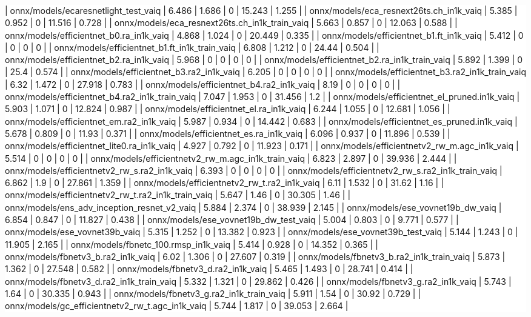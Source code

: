 | onnx/models/ecaresnetlight_test_vaiq                               |       6.486 |         1.686 |            0 |         15.243 |       1.255 |
| onnx/models/eca_resnext26ts.ch_in1k_vaiq                           |       5.385 |         0.952 |            0 |         11.516 |       0.728 |
| onnx/models/eca_resnext26ts.ch_in1k_train_vaiq                     |       5.663 |         0.857 |            0 |         12.063 |       0.588 |
| onnx/models/efficientnet_b0.ra_in1k_vaiq                           |       4.868 |         1.024 |            0 |         20.449 |       0.335 |
| onnx/models/efficientnet_b1.ft_in1k_vaiq                           |       5.412 |         0     |            0 |          0     |       0     |
| onnx/models/efficientnet_b1.ft_in1k_train_vaiq                     |       6.808 |         1.212 |            0 |         24.44  |       0.504 |
| onnx/models/efficientnet_b2.ra_in1k_vaiq                           |       5.968 |         0     |            0 |          0     |       0     |
| onnx/models/efficientnet_b2.ra_in1k_train_vaiq                     |       5.892 |         1.399 |            0 |         25.4   |       0.574 |
| onnx/models/efficientnet_b3.ra2_in1k_vaiq                          |       6.205 |         0     |            0 |          0     |       0     |
| onnx/models/efficientnet_b3.ra2_in1k_train_vaiq                    |       6.32  |         1.472 |            0 |         27.918 |       0.783 |
| onnx/models/efficientnet_b4.ra2_in1k_vaiq                          |       8.19  |         0     |            0 |          0     |       0     |
| onnx/models/efficientnet_b4.ra2_in1k_train_vaiq                    |       7.047 |         1.953 |            0 |         31.456 |       1.2   |
| onnx/models/efficientnet_el_pruned.in1k_vaiq                       |       5.903 |         1.071 |            0 |         12.824 |       0.987 |
| onnx/models/efficientnet_el.ra_in1k_vaiq                           |       6.244 |         1.055 |            0 |         12.681 |       1.056 |
| onnx/models/efficientnet_em.ra2_in1k_vaiq                          |       5.987 |         0.934 |            0 |         14.442 |       0.683 |
| onnx/models/efficientnet_es_pruned.in1k_vaiq                       |       5.678 |         0.809 |            0 |         11.93  |       0.371 |
| onnx/models/efficientnet_es.ra_in1k_vaiq                           |       6.096 |         0.937 |            0 |         11.896 |       0.539 |
| onnx/models/efficientnet_lite0.ra_in1k_vaiq                        |       4.927 |         0.792 |            0 |         11.923 |       0.171 |
| onnx/models/efficientnetv2_rw_m.agc_in1k_vaiq                      |       5.514 |         0     |            0 |          0     |       0     |
| onnx/models/efficientnetv2_rw_m.agc_in1k_train_vaiq                |       6.823 |         2.897 |            0 |         39.936 |       2.444 |
| onnx/models/efficientnetv2_rw_s.ra2_in1k_vaiq                      |       6.393 |         0     |            0 |          0     |       0     |
| onnx/models/efficientnetv2_rw_s.ra2_in1k_train_vaiq                |       6.862 |         1.9   |            0 |         27.861 |       1.359 |
| onnx/models/efficientnetv2_rw_t.ra2_in1k_vaiq                      |       6.11  |         1.532 |            0 |         31.62  |       1.16  |
| onnx/models/efficientnetv2_rw_t.ra2_in1k_train_vaiq                |       5.647 |         1.46  |            0 |         30.305 |       1.46  |
| onnx/models/ens_adv_inception_resnet_v2_vaiq                       |       5.884 |         2.374 |            0 |         38.939 |       2.145 |
| onnx/models/ese_vovnet19b_dw_vaiq                                  |       6.854 |         0.847 |            0 |         11.827 |       0.438 |
| onnx/models/ese_vovnet19b_dw_test_vaiq                             |       5.004 |         0.803 |            0 |          9.771 |       0.577 |
| onnx/models/ese_vovnet39b_vaiq                                     |       5.315 |         1.252 |            0 |         13.382 |       0.923 |
| onnx/models/ese_vovnet39b_test_vaiq                                |       5.144 |         1.243 |            0 |         11.905 |       2.165 |
| onnx/models/fbnetc_100.rmsp_in1k_vaiq                              |       5.414 |         0.928 |            0 |         14.352 |       0.365 |
| onnx/models/fbnetv3_b.ra2_in1k_vaiq                                |       6.02  |         1.306 |            0 |         27.607 |       0.319 |
| onnx/models/fbnetv3_b.ra2_in1k_train_vaiq                          |       5.873 |         1.362 |            0 |         27.548 |       0.582 |
| onnx/models/fbnetv3_d.ra2_in1k_vaiq                                |       5.465 |         1.493 |            0 |         28.741 |       0.414 |
| onnx/models/fbnetv3_d.ra2_in1k_train_vaiq                          |       5.332 |         1.321 |            0 |         29.862 |       0.426 |
| onnx/models/fbnetv3_g.ra2_in1k_vaiq                                |       5.743 |         1.64  |            0 |         30.335 |       0.943 |
| onnx/models/fbnetv3_g.ra2_in1k_train_vaiq                          |       5.911 |         1.54  |            0 |         30.92  |       0.729 |
| onnx/models/gc_efficientnetv2_rw_t.agc_in1k_vaiq                   |       5.744 |         1.817 |            0 |         39.053 |       2.664 |